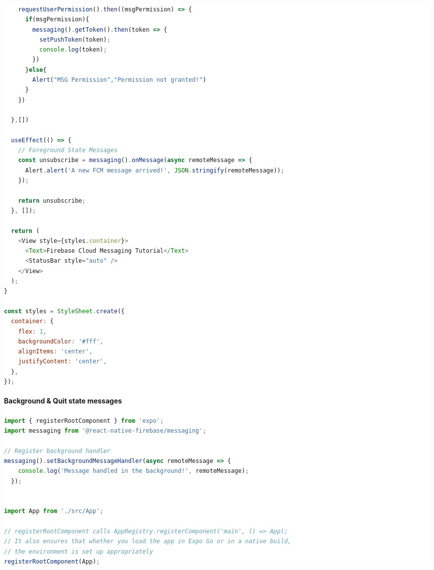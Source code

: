 ```js
    requestUserPermission().then((msgPermission) => {
      if(msgPermission){
        messaging().getToken().then(token => {
          setPushToken(token);
          console.log(token);
        })
      }else{
        Alert("MSG Permission","Permission not granted!")
      }
    })
    
  },[])

  useEffect(() => {
    // Foreground State Messages
    const unsubscribe = messaging().onMessage(async remoteMessage => {
      Alert.alert('A new FCM message arrived!', JSON.stringify(remoteMessage));
    });

    return unsubscribe;
  }, []);

  return (
    <View style={styles.container}>
      <Text>Firebase Cloud Messaging Tutorial</Text>
      <StatusBar style="auto" />
    </View>
  );
}

const styles = StyleSheet.create({
  container: {
    flex: 1,
    backgroundColor: '#fff',
    alignItems: 'center',
    justifyContent: 'center',
  },
});

```

#### Background & Quit state messages

```js
import { registerRootComponent } from 'expo';
import messaging from '@react-native-firebase/messaging';

// Register background handler
messaging().setBackgroundMessageHandler(async remoteMessage => {
    console.log('Message handled in the background!', remoteMessage);
  });

  
import App from './src/App';

// registerRootComponent calls AppRegistry.registerComponent('main', () => App);
// It also ensures that whether you load the app in Expo Go or in a native build,
// the environment is set up appropriately
registerRootComponent(App);
```

